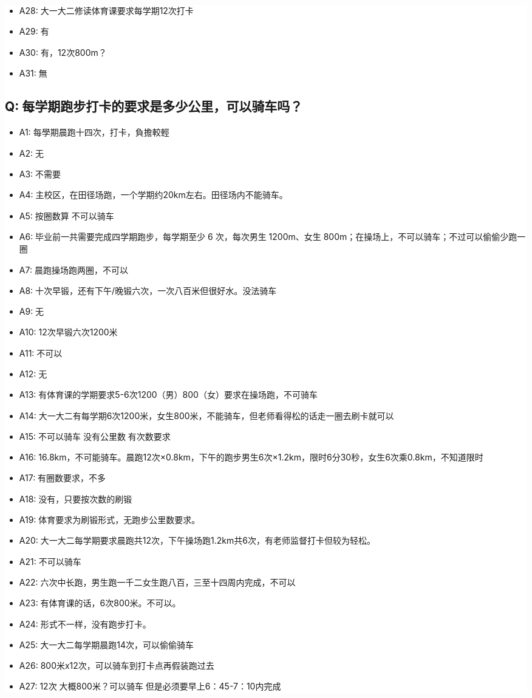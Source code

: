 - A28: 大一大二修读体育课要求每学期12次打卡

- A29: 有

- A30: 有，12次800m？

- A31: 無

## Q: 每学期跑步打卡的要求是多少公里，可以骑车吗？

- A1: 每學期晨跑十四次，打卡，負擔較輕

- A2: 无

- A3: 不需要

- A4: 主校区，在田径场跑，一个学期约20km左右。田径场内不能骑车。

- A5: 按圈数算 不可以骑车

- A6: 毕业前一共需要完成四学期跑步，每学期至少 6 次，每次男生 1200m、女生 800m；在操场上，不可以骑车；不过可以偷偷少跑一圈

- A7: 晨跑操场跑两圈，不可以

- A8: 十次早锻，还有下午/晚锻六次，一次八百米但很好水。没法骑车

- A9: 无

- A10: 12次早锻六次1200米

- A11: 不可以

- A12: 无

- A13: 有体育课的学期要求5-6次1200（男）800（女）要求在操场跑，不可骑车

- A14: 大一大二有每学期6次1200米，女生800米，不能骑车，但老师看得松的话走一圈去刷卡就可以

- A15: 不可以骑车 没有公里数 有次数要求

- A16: 16.8km，不可能骑车。晨跑12次×0.8km，下午的跑步男生6次×1.2km，限时6分30秒，女生6次乘0.8km，不知道限时

- A17: 有圈数要求，不多

- A18: 没有，只要按次数的刷锻

- A19: 体育要求为刷锻形式，无跑步公里数要求。

- A20: 大一大二每学期要求晨跑共12次，下午操场跑1.2km共6次，有老师监督打卡但较为轻松。

- A21: 不可以骑车

- A22: 六次中长跑，男生跑一千二女生跑八百，三至十四周内完成，不可以

- A23: 有体育课的话，6次800米。不可以。

- A24: 形式不一样，没有跑步打卡。

- A25: 大一大二每学期晨跑14次，可以偷偷骑车

- A26: 800米x12次，可以骑车到打卡点再假装跑过去

- A27: 12次 大概800米？可以骑车 但是必须要早上6：45-7：10内完成
